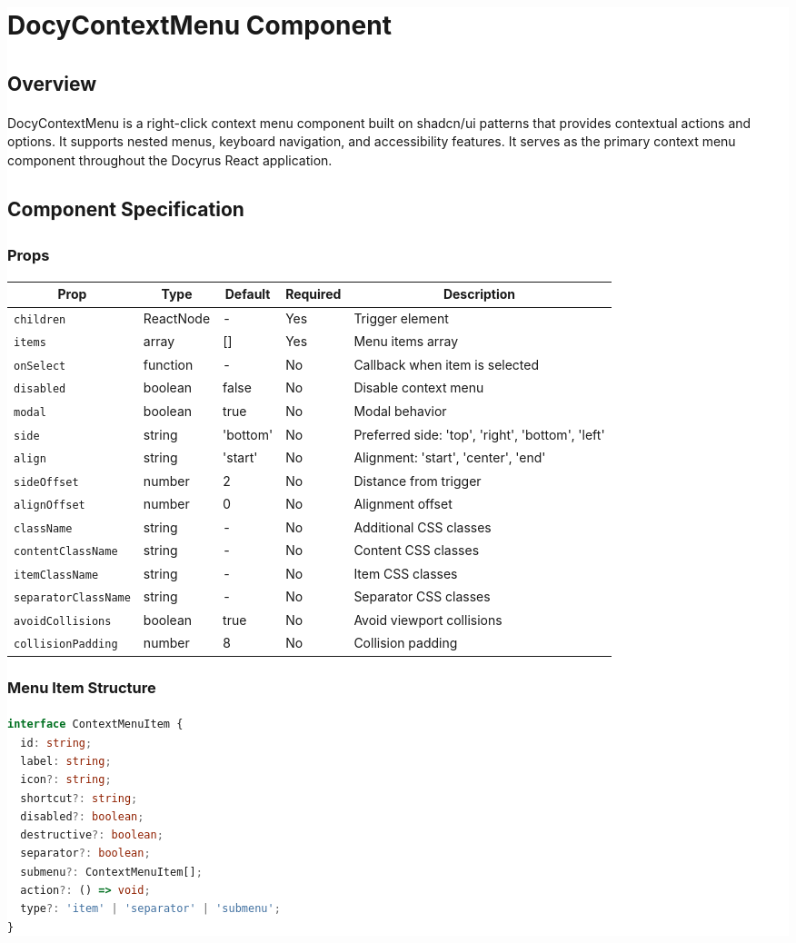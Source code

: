 # DocyContextMenu Component

## Overview
DocyContextMenu is a right-click context menu component built on shadcn/ui patterns that provides contextual actions and options. It supports nested menus, keyboard navigation, and accessibility features. It serves as the primary context menu component throughout the Docyrus React application.

## Component Specification

### Props
| Prop | Type | Default | Required | Description |
|------|------|---------|----------|-----------|
| `children` | ReactNode | - | Yes | Trigger element |
| `items` | array | [] | Yes | Menu items array |
| `onSelect` | function | - | No | Callback when item is selected |
| `disabled` | boolean | false | No | Disable context menu |
| `modal` | boolean | true | No | Modal behavior |
| `side` | string | 'bottom' | No | Preferred side: 'top', 'right', 'bottom', 'left' |
| `align` | string | 'start' | No | Alignment: 'start', 'center', 'end' |
| `sideOffset` | number | 2 | No | Distance from trigger |
| `alignOffset` | number | 0 | No | Alignment offset |
| `className` | string | - | No | Additional CSS classes |
| `contentClassName` | string | - | No | Content CSS classes |
| `itemClassName` | string | - | No | Item CSS classes |
| `separatorClassName` | string | - | No | Separator CSS classes |
| `avoidCollisions` | boolean | true | No | Avoid viewport collisions |
| `collisionPadding` | number | 8 | No | Collision padding |

### Menu Item Structure
```typescript
interface ContextMenuItem {
  id: string;
  label: string;
  icon?: string;
  shortcut?: string;
  disabled?: boolean;
  destructive?: boolean;
  separator?: boolean;
  submenu?: ContextMenuItem[];
  action?: () => void;
  type?: 'item' | 'separator' | 'submenu';
}
```
